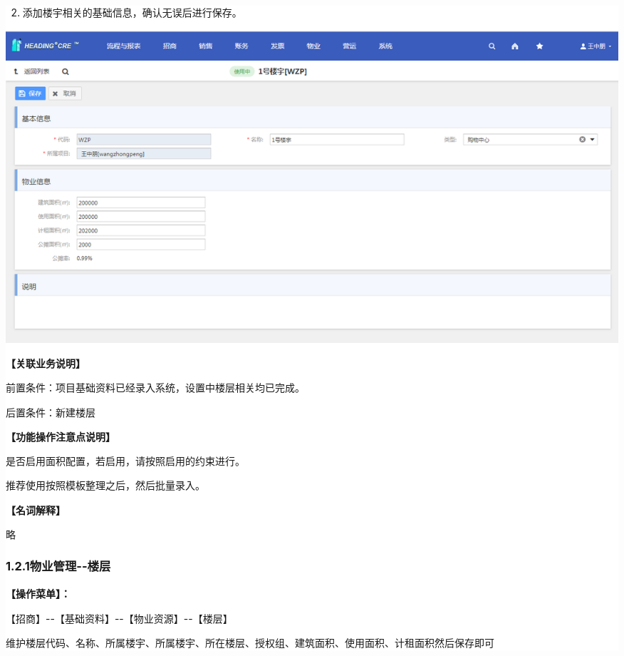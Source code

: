 
2.  添加楼宇相关的基础信息，确认无误后进行保存。

![](.\leasingmedia/media/image7.png)

**【关联业务说明】**

前置条件：项目基础资料已经录入系统，设置中楼层相关均已完成。

后置条件：新建楼层

**【功能操作注意点说明】**

是否启用面积配置，若启用，请按照启用的约束进行。

推荐使用按照模板整理之后，然后批量录入。

**【名词解释】**

略

### 1.2.1物业管理--楼层 

**【操作菜单】：**

【招商】--【基础资料】--【物业资源】--【楼层】

维护楼层代码、名称、所属楼宇、所属楼宇、所在楼层、授权组、建筑面积、使用面积、计租面积然后保存即可

